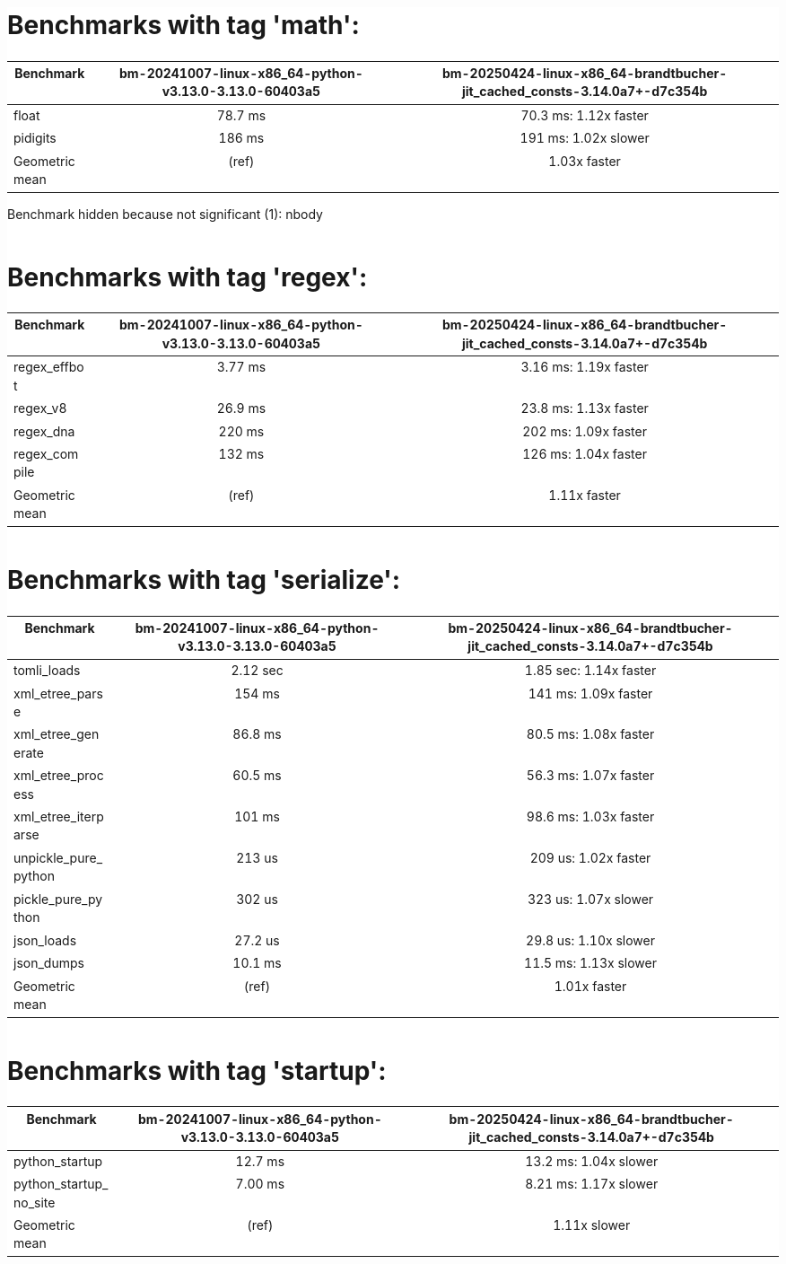 Benchmarks with tag 'math':
===========================

| Benchmark      | bm-20241007-linux-x86_64-python-v3.13.0-3.13.0-60403a5 | bm-20250424-linux-x86_64-brandtbucher-jit_cached_consts-3.14.0a7+-d7c354b |
|----------------|:------------------------------------------------------:|:-------------------------------------------------------------------------:|
| float          | 78.7 ms                                                | 70.3 ms: 1.12x faster                                                     |
| pidigits       | 186 ms                                                 | 191 ms: 1.02x slower                                                      |
| Geometric mean | (ref)                                                  | 1.03x faster                                                              |

Benchmark hidden because not significant (1): nbody

Benchmarks with tag 'regex':
============================

| Benchmark      | bm-20241007-linux-x86_64-python-v3.13.0-3.13.0-60403a5 | bm-20250424-linux-x86_64-brandtbucher-jit_cached_consts-3.14.0a7+-d7c354b |
|----------------|:------------------------------------------------------:|:-------------------------------------------------------------------------:|
| regex_effbot   | 3.77 ms                                                | 3.16 ms: 1.19x faster                                                     |
| regex_v8       | 26.9 ms                                                | 23.8 ms: 1.13x faster                                                     |
| regex_dna      | 220 ms                                                 | 202 ms: 1.09x faster                                                      |
| regex_compile  | 132 ms                                                 | 126 ms: 1.04x faster                                                      |
| Geometric mean | (ref)                                                  | 1.11x faster                                                              |

Benchmarks with tag 'serialize':
================================

| Benchmark            | bm-20241007-linux-x86_64-python-v3.13.0-3.13.0-60403a5 | bm-20250424-linux-x86_64-brandtbucher-jit_cached_consts-3.14.0a7+-d7c354b |
|----------------------|:------------------------------------------------------:|:-------------------------------------------------------------------------:|
| tomli_loads          | 2.12 sec                                               | 1.85 sec: 1.14x faster                                                    |
| xml_etree_parse      | 154 ms                                                 | 141 ms: 1.09x faster                                                      |
| xml_etree_generate   | 86.8 ms                                                | 80.5 ms: 1.08x faster                                                     |
| xml_etree_process    | 60.5 ms                                                | 56.3 ms: 1.07x faster                                                     |
| xml_etree_iterparse  | 101 ms                                                 | 98.6 ms: 1.03x faster                                                     |
| unpickle_pure_python | 213 us                                                 | 209 us: 1.02x faster                                                      |
| pickle_pure_python   | 302 us                                                 | 323 us: 1.07x slower                                                      |
| json_loads           | 27.2 us                                                | 29.8 us: 1.10x slower                                                     |
| json_dumps           | 10.1 ms                                                | 11.5 ms: 1.13x slower                                                     |
| Geometric mean       | (ref)                                                  | 1.01x faster                                                              |

Benchmarks with tag 'startup':
==============================

| Benchmark              | bm-20241007-linux-x86_64-python-v3.13.0-3.13.0-60403a5 | bm-20250424-linux-x86_64-brandtbucher-jit_cached_consts-3.14.0a7+-d7c354b |
|------------------------|:------------------------------------------------------:|:-------------------------------------------------------------------------:|
| python_startup         | 12.7 ms                                                | 13.2 ms: 1.04x slower                                                     |
| python_startup_no_site | 7.00 ms                                                | 8.21 ms: 1.17x slower                                                     |
| Geometric mean         | (ref)                                                  | 1.11x slower                                                              |
